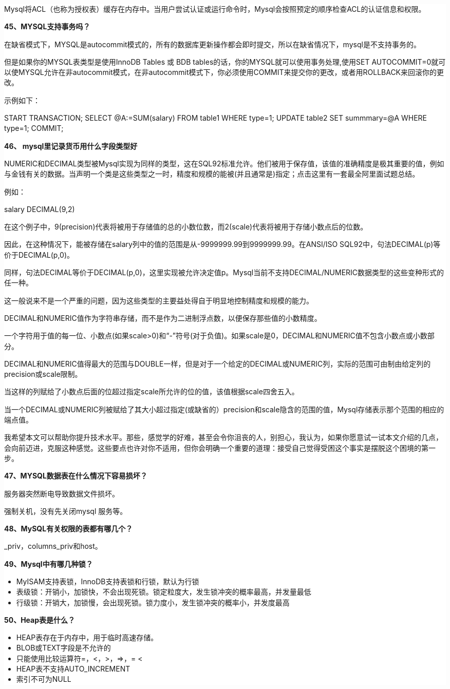 Mysql将ACL（也称为授权表）缓存在内存中。当用户尝试认证或运行命令时，Mysql会按照预定的顺序检查ACL的认证信息和权限。



**45、MYSQL支持事务吗？**

在缺省模式下，MYSQL是autocommit模式的，所有的数据库更新操作都会即时提交，所以在缺省情况下，mysql是不支持事务的。

但是如果你的MYSQL表类型是使用InnoDB Tables 或 BDB tables的话，你的MYSQL就可以使用事务处理,使用SET AUTOCOMMIT=0就可以使MYSQL允许在非autocommit模式，在非autocommit模式下，你必须使用COMMIT来提交你的更改，或者用ROLLBACK来回滚你的更改。

示例如下：

START TRANSACTION;
SELECT @A:=SUM(salary) FROM table1 WHERE type=1;
UPDATE table2 SET summmary=@A WHERE type=1;
COMMIT;



**46、 mysql里记录货币用什么字段类型好**

NUMERIC和DECIMAL类型被Mysql实现为同样的类型，这在SQL92标准允许。他们被用于保存值，该值的准确精度是极其重要的值，例如与金钱有关的数据。当声明一个类是这些类型之一时，精度和规模的能被(并且通常是)指定；点击这里有一套最全阿里面试题总结。

例如：

salary DECIMAL(9,2)

在这个例子中，9(precision)代表将被用于存储值的总的小数位数，而2(scale)代表将被用于存储小数点后的位数。

因此，在这种情况下，能被存储在salary列中的值的范围是从-9999999.99到9999999.99。在ANSI/ISO SQL92中，句法DECIMAL(p)等价于DECIMAL(p,0)。

同样，句法DECIMAL等价于DECIMAL(p,0)，这里实现被允许决定值p。Mysql当前不支持DECIMAL/NUMERIC数据类型的这些变种形式的任一种。

这一般说来不是一个严重的问题，因为这些类型的主要益处得自于明显地控制精度和规模的能力。

DECIMAL和NUMERIC值作为字符串存储，而不是作为二进制浮点数，以便保存那些值的小数精度。

一个字符用于值的每一位、小数点(如果scale>0)和“-”符号(对于负值)。如果scale是0，DECIMAL和NUMERIC值不包含小数点或小数部分。

DECIMAL和NUMERIC值得最大的范围与DOUBLE一样，但是对于一个给定的DECIMAL或NUMERIC列，实际的范围可由制由给定列的precision或scale限制。

当这样的列赋给了小数点后面的位超过指定scale所允许的位的值，该值根据scale四舍五入。

当一个DECIMAL或NUMERIC列被赋给了其大小超过指定(或缺省的）precision和scale隐含的范围的值，Mysql存储表示那个范围的相应的端点值。

我希望本文可以帮助你提升技术水平。那些，感觉学的好难，甚至会令你沮丧的人，别担心，我认为，如果你愿意试一试本文介绍的几点，会向前迈进，克服这种感觉。这些要点也许对你不适用，但你会明确一个重要的道理：接受自己觉得受困这个事实是摆脱这个困境的第一步。



**47、MYSQL数据表在什么情况下容易损坏？**

服务器突然断电导致数据文件损坏。

强制关机，没有先关闭mysql 服务等。



**48、MySQL有关权限的表都有哪几个？**

_priv，columns_priv和host。



**49、Mysql中有哪几种锁？**

- MyISAM支持表锁，InnoDB支持表锁和行锁，默认为行锁
- 表级锁：开销小，加锁快，不会出现死锁。锁定粒度大，发生锁冲突的概率最高，并发量最低
- 行级锁：开销大，加锁慢，会出现死锁。锁力度小，发生锁冲突的概率小，并发度最高



**50、Heap表是什么？**

- HEAP表存在于内存中，用于临时高速存储。
- BLOB或TEXT字段是不允许的
- 只能使用比较运算符=，<，>，=>，= <
- HEAP表不支持AUTO_INCREMENT
- 索引不可为NULL
